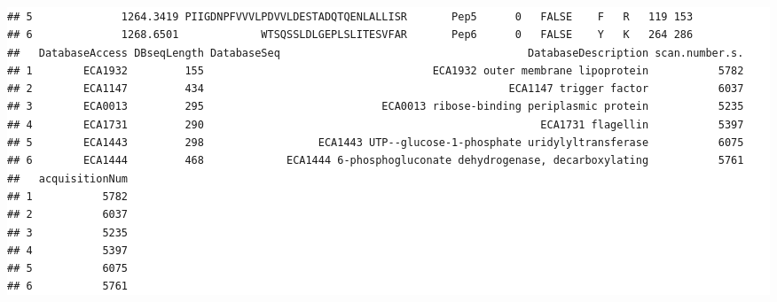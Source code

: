     ## 5              1264.3419 PIIGDNPFVVVLPDVVLDESTADQTQENLALLISR       Pep5      0   FALSE    F   R   119 153
    ## 6              1268.6501             WTSQSSLDLGEPLSLITESVFAR       Pep6      0   FALSE    Y   K   264 286
    ##   DatabaseAccess DBseqLength DatabaseSeq                                       DatabaseDescription scan.number.s.
    ## 1        ECA1932         155                                    ECA1932 outer membrane lipoprotein           5782
    ## 2        ECA1147         434                                                ECA1147 trigger factor           6037
    ## 3        ECA0013         295                            ECA0013 ribose-binding periplasmic protein           5235
    ## 4        ECA1731         290                                                     ECA1731 flagellin           5397
    ## 5        ECA1443         298                  ECA1443 UTP--glucose-1-phosphate uridylyltransferase           6075
    ## 6        ECA1444         468             ECA1444 6-phosphogluconate dehydrogenase, decarboxylating           5761
    ##   acquisitionNum
    ## 1           5782
    ## 2           6037
    ## 3           5235
    ## 4           5397
    ## 5           6075
    ## 6           5761
